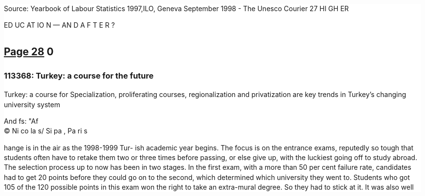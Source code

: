 Source: Yearbook of Labour Statistics 1997,ILO, Geneva 
September 1998 - The Unesco Courier 27 
HI
GH
ER
 
ED
UC
AT
IO
N 
— 
AN
D 
A
F
T
E
R
?

## [Page 28](https://demo.humlab.umu.se/courier/113355eng.pdf#page=28) 0

### 113368: Turkey: a course for the future

Turkey: a course for 
Specialization, proliferating courses, regionalization 
and privatization are key trends in Turkey’s changing 
university system 
 
And 
fs: "Af   
© 
Ni
co
la
s/
Si
pa
, 
Pa
ri
s 
   
  
hange is in the air as the 1998-1999 Tur- 
ish academic year begins. The focus is 
on the entrance exams, reputedly so 
tough that students often have to retake them 
two or three times before passing, or else give 
up, with the luckiest going off to study abroad. 
The selection process up to now has been in 
two stages. In the first exam, with a more than 50 
per cent failure rate, candidates had to get 20 
points before they could go on to the second, 
which determined which university they went to. 
Students who got 105 of the 120 possible points 
in this exam won the right to take an extra-mural 
degree. So they had to stick at it. It was also well 
 